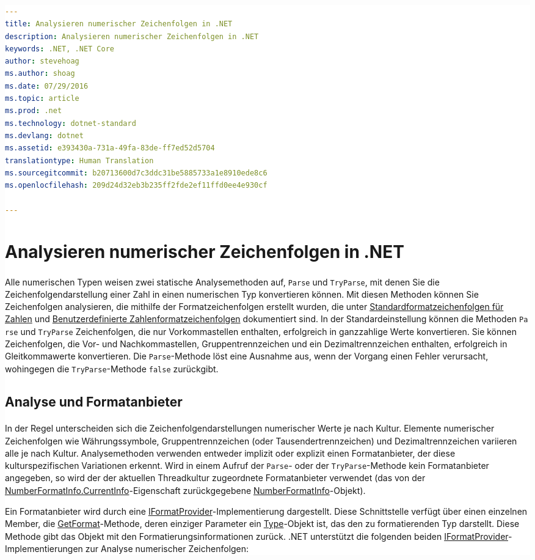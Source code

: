 ```yaml
---
title: Analysieren numerischer Zeichenfolgen in .NET
description: Analysieren numerischer Zeichenfolgen in .NET
keywords: .NET, .NET Core
author: stevehoag
ms.author: shoag
ms.date: 07/29/2016
ms.topic: article
ms.prod: .net
ms.technology: dotnet-standard
ms.devlang: dotnet
ms.assetid: e393430a-731a-49fa-83de-ff7ed52d5704
translationtype: Human Translation
ms.sourcegitcommit: b20713600d7c3ddc31be5885733a1e8910ede8c6
ms.openlocfilehash: 209d24d32eb3b235ff2fde2ef11ffd0ee4e930cf

---
```


# <a name="parsing-numeric-strings-in-net"></a>Analysieren numerischer Zeichenfolgen in .NET

Alle numerischen Typen weisen zwei statische Analysemethoden auf, `Parse` und `TryParse`, mit denen Sie die Zeichenfolgendarstellung einer Zahl in einen numerischen Typ konvertieren können. Mit diesen Methoden können Sie Zeichenfolgen analysieren, die mithilfe der Formatzeichenfolgen erstellt wurden, die unter [Standardformatzeichenfolgen für Zahlen](standard-numeric.md) und [Benutzerdefinierte Zahlenformatzeichenfolgen](custom-numeric.md) dokumentiert sind. In der Standardeinstellung können die Methoden `Parse` und `TryParse` Zeichenfolgen, die nur Vorkommastellen enthalten, erfolgreich in ganzzahlige Werte konvertieren. Sie können Zeichenfolgen, die Vor- und Nachkommastellen, Gruppentrennzeichen und ein Dezimaltrennzeichen enthalten, erfolgreich in Gleitkommawerte konvertieren. Die `Parse`-Methode löst eine Ausnahme aus, wenn der Vorgang einen Fehler verursacht, wohingegen die `TryParse`-Methode `false` zurückgibt.

## <a name="parsing-and-format-providers"></a>Analyse und Formatanbieter

In der Regel unterscheiden sich die Zeichenfolgendarstellungen numerischer Werte je nach Kultur. Elemente numerischer Zeichenfolgen wie Währungssymbole, Gruppentrennzeichen (oder Tausendertrennzeichen) und Dezimaltrennzeichen variieren alle je nach Kultur. Analysemethoden verwenden entweder implizit oder explizit einen Formatanbieter, der diese kulturspezifischen Variationen erkennt. Wird in einem Aufruf der `Parse`- oder der `TryParse`-Methode kein Formatanbieter angegeben, so wird der der aktuellen Threadkultur zugeordnete Formatanbieter verwendet (das von der [NumberFormatInfo.CurrentInfo](xref:System.Globalization.NumberFormatInfo.CurrentInfo)-Eigenschaft zurückgegebene [NumberFormatInfo](xref:System.Globalization.NumberFormatInfo)-Objekt). 

Ein Formatanbieter wird durch eine [IFormatProvider](xref:System.Globalization.NumberFormatInfo.CurrentInfo)-Implementierung dargestellt. Diese Schnittstelle verfügt über einen einzelnen Member, die [GetFormat](xref:System.IFormatProvider.GetFormat(System.Type))-Methode, deren einziger Parameter ein [Type](xref:System.Type)-Objekt ist, das den zu formatierenden Typ darstellt. Diese Methode gibt das Objekt mit den Formatierungsinformationen zurück. .NET unterstützt die folgenden beiden [IFormatProvider](xref:System.Globalization.NumberFormatInfo.CurrentInfo)-Implementierungen zur Analyse numerischer Zeichenfolgen:
